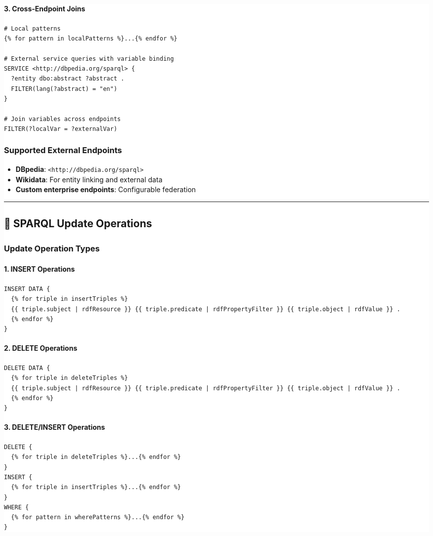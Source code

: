 #### 3. Cross-Endpoint Joins
```sparql
# Local patterns
{% for pattern in localPatterns %}...{% endfor %}

# External service queries with variable binding
SERVICE <http://dbpedia.org/sparql> {
  ?entity dbo:abstract ?abstract .
  FILTER(lang(?abstract) = "en")
}

# Join variables across endpoints
FILTER(?localVar = ?externalVar)
```

### Supported External Endpoints
- **DBpedia**: `<http://dbpedia.org/sparql>`
- **Wikidata**: For entity linking and external data
- **Custom enterprise endpoints**: Configurable federation

---

## 🔄 SPARQL Update Operations

### Update Operation Types

#### 1. INSERT Operations
```sparql
INSERT DATA {
  {% for triple in insertTriples %}
  {{ triple.subject | rdfResource }} {{ triple.predicate | rdfPropertyFilter }} {{ triple.object | rdfValue }} .
  {% endfor %}
}
```

#### 2. DELETE Operations
```sparql
DELETE DATA {
  {% for triple in deleteTriples %}
  {{ triple.subject | rdfResource }} {{ triple.predicate | rdfPropertyFilter }} {{ triple.object | rdfValue }} .
  {% endfor %}
}
```

#### 3. DELETE/INSERT Operations
```sparql
DELETE {
  {% for triple in deleteTriples %}...{% endfor %}
}
INSERT {
  {% for triple in insertTriples %}...{% endfor %}
}
WHERE {
  {% for pattern in wherePatterns %}...{% endfor %}
}
```
